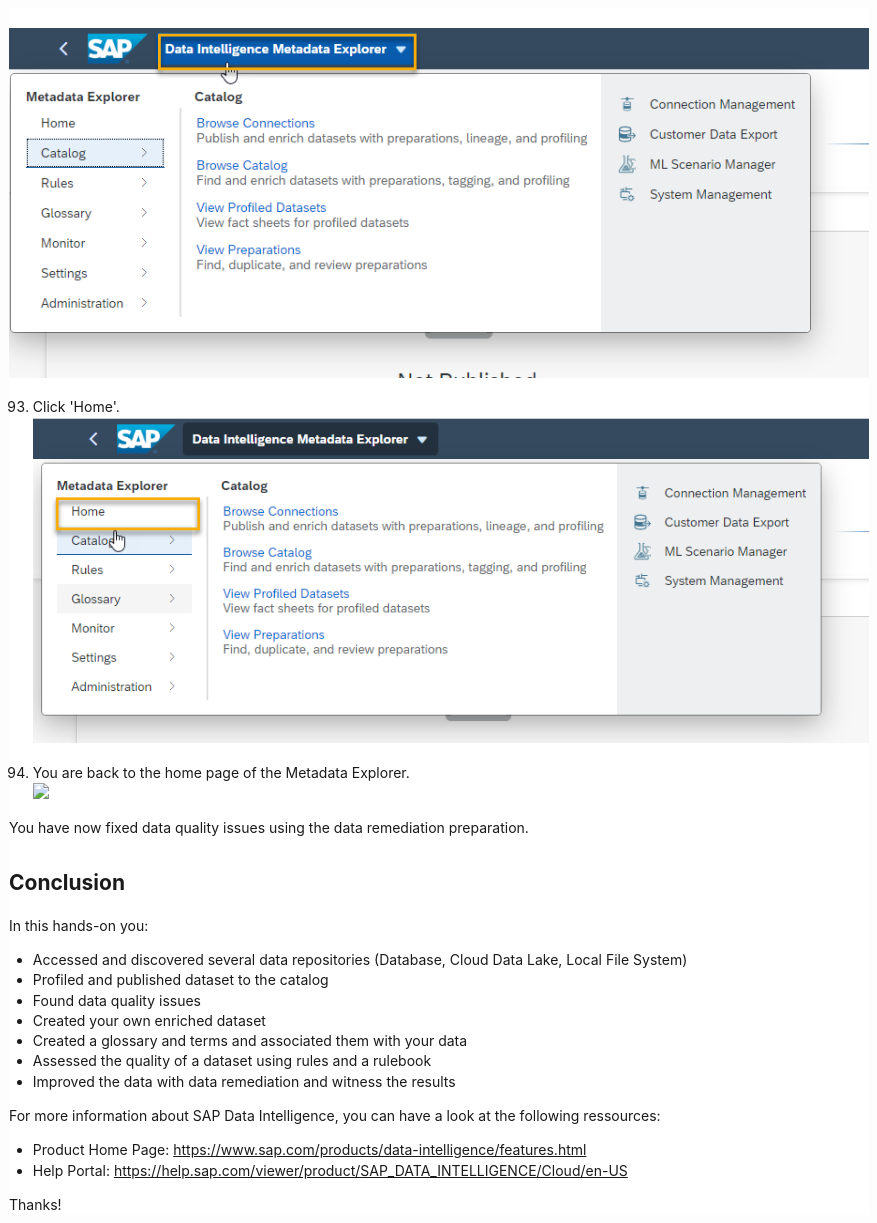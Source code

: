 <br>![](/exercises/ex2/images/ClickDI.png)

93. Click 'Home'.
<br>![](/exercises/ex2/images/ClickHome.png)

94. You are back to the home page of the Metadata Explorer.
<br>![](/exercises/ex2/images/Ex02_Part04_81.png)

You have now fixed data quality issues using the data remediation preparation.

## Conclusion

In this hands-on you:
* Accessed and discovered several data repositories (Database, Cloud Data Lake, Local File System)
* Profiled and published dataset to the catalog
* Found data quality issues
* Created your own enriched dataset
* Created a glossary and terms and associated them with your data
* Assessed the quality of a dataset using rules and a rulebook
* Improved the data with data remediation and witness the results

For more information about SAP Data Intelligence, you can have a look at the following ressources:
* Product Home Page: https://www.sap.com/products/data-intelligence/features.html
* Help Portal: https://help.sap.com/viewer/product/SAP_DATA_INTELLIGENCE/Cloud/en-US

Thanks!
